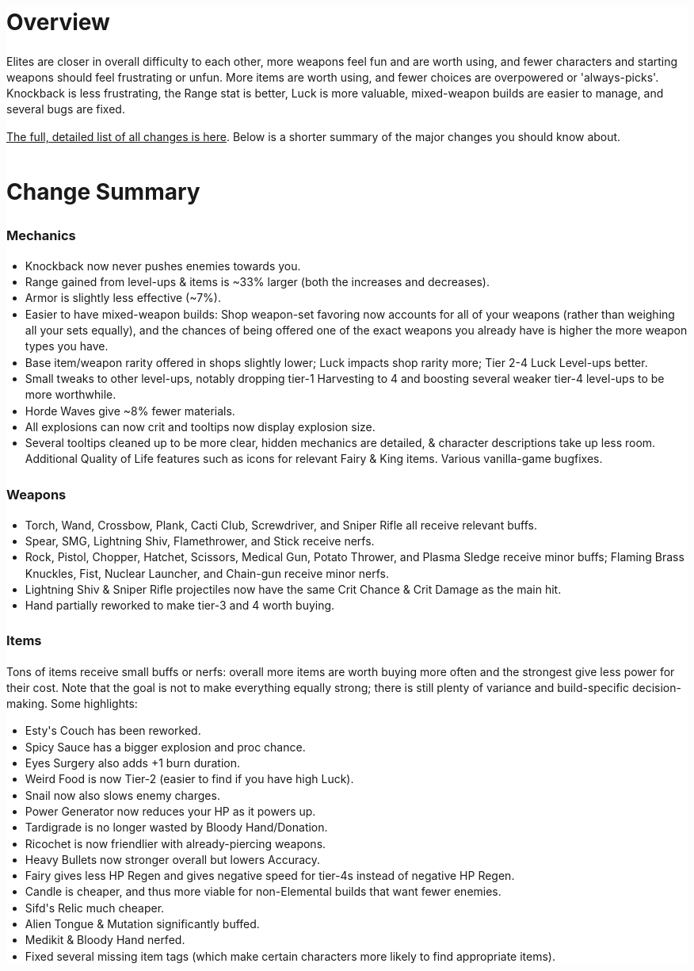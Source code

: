 # Overview
Elites are closer in overall difficulty to each other, more weapons feel fun and are worth using, and fewer characters and starting weapons should feel frustrating or unfun. More items are worth using, and fewer choices are overpowered or 'always-picks'. Knockback is less frustrating, the Range stat is better, Luck is more valuable, mixed-weapon builds are easier to manage, and several bugs are fixed.

[The full, detailed list of all changes is here](https://github.com/DarkTwinge/Brotato-BalanceMod/#full-changelog). Below is a shorter summary of the major changes you should know about.
# Change Summary
### Mechanics
* Knockback now never pushes enemies towards you.
* Range gained from level-ups & items is ~33% larger (both the increases and decreases).
* Armor is slightly less effective (~7%).
* Easier to have mixed-weapon builds: Shop weapon-set favoring now accounts for all of your weapons (rather than weighing all your sets equally), and the chances of being offered one of the exact weapons you already have is higher the more weapon types you have.
* Base item/weapon rarity offered in shops slightly lower; Luck impacts shop rarity more; Tier 2-4 Luck Level-ups better.
* Small tweaks to other level-ups, notably dropping tier-1 Harvesting to 4 and boosting several weaker tier-4 level-ups to be more worthwhile.
* Horde Waves give ~8% fewer materials.
* All explosions can now crit and tooltips now display explosion size.
* Several tooltips cleaned up to be more clear, hidden mechanics are detailed, & character descriptions take up less room. Additional Quality of Life features such as icons for relevant Fairy & King items. Various vanilla-game bugfixes.

### Weapons
* Torch, Wand, Crossbow, Plank, Cacti Club, Screwdriver, and Sniper Rifle all receive relevant buffs.
* Spear, SMG, Lightning Shiv, Flamethrower, and Stick receive nerfs.
* Rock, Pistol, Chopper, Hatchet, Scissors, Medical Gun, Potato Thrower, and Plasma Sledge receive minor buffs; Flaming Brass Knuckles, Fist, Nuclear Launcher, and Chain-gun receive minor nerfs.
* Lightning Shiv & Sniper Rifle projectiles now have the same Crit Chance & Crit Damage as the main hit.
* Hand partially reworked to make tier-3 and 4 worth buying.

### Items
Tons of items receive small buffs or nerfs: overall more items are worth buying more often and the strongest give less power for their cost. Note that the goal is not to make everything equally strong; there is still plenty of variance and build-specific decision-making. Some highlights:
* Esty's Couch has been reworked.
* Spicy Sauce has a bigger explosion and proc chance.
* Eyes Surgery also adds +1 burn duration.
* Weird Food is now Tier-2 (easier to find if you have high Luck).
* Snail now also slows enemy charges.
* Power Generator now reduces your HP as it powers up.
* Tardigrade is no longer wasted by Bloody Hand/Donation.
* Ricochet is now friendlier with already-piercing weapons.
* Heavy Bullets now stronger overall but lowers Accuracy.
* Fairy gives less HP Regen and gives negative speed for tier-4s instead of negative HP Regen.
* Candle is cheaper, and thus more viable for non-Elemental builds that want fewer enemies.
* Sifd's Relic much cheaper.
* Alien Tongue & Mutation significantly buffed.
* Medikit & Bloody Hand nerfed.
* Fixed several missing item tags (which make certain characters more likely to find appropriate items).

